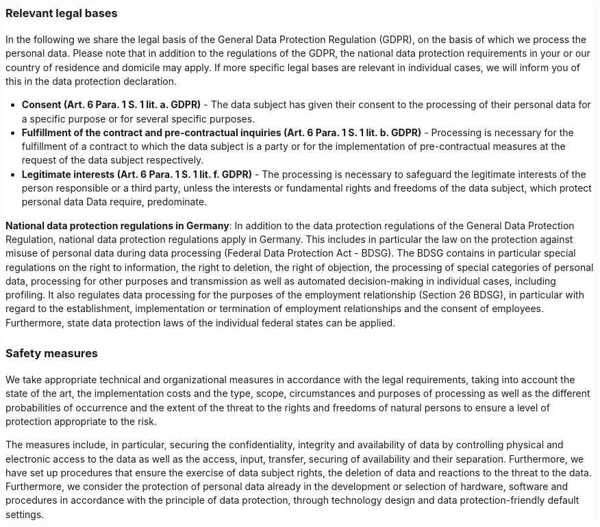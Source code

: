 ### Relevant legal bases

In the following we share the legal basis of the General Data Protection
Regulation (GDPR), on the basis of which we process the personal data. Please
note that in addition to the regulations of the GDPR, the national data
protection requirements in your or our country of residence and domicile may
apply. If more specific legal bases are relevant in individual cases, we will
inform you of this in the data protection declaration.

- **Consent (Art. 6 Para. 1 S. 1 lit. a. GDPR)** - The data subject has given
  their consent to the processing of their personal data for a specific purpose
  or for several specific purposes.
- **Fulfillment of the contract and pre-contractual inquiries (Art. 6 Para. 1
  S. 1 lit. b. GDPR)** - Processing is necessary for the fulfillment of a
  contract to which the data subject is a party or for the implementation of
  pre-contractual measures at the request of the data subject respectively.
- **Legitimate interests (Art. 6 Para. 1 S. 1 lit. f. GDPR)** - The processing
  is necessary to safeguard the legitimate interests of the person responsible
  or a third party, unless the interests or fundamental rights and freedoms of
  the data subject, which protect personal data Data require, predominate.

**National data protection regulations in Germany**: In addition to the data
protection regulations of the General Data Protection Regulation, national data
protection regulations apply in Germany. This includes in particular the law on
the protection against misuse of personal data during data processing (Federal
Data Protection Act - BDSG). The BDSG contains in particular special
regulations on the right to information, the right to deletion, the right of
objection, the processing of special categories of personal data, processing
for other purposes and transmission as well as automated decision-making in
individual cases, including profiling. It also regulates data processing for
the purposes of the employment relationship (Section 26 BDSG), in particular
with regard to the establishment, implementation or termination of employment
relationships and the consent of employees. Furthermore, state data protection
laws of the individual federal states can be applied.

### Safety measures

We take appropriate technical and organizational measures in accordance with
the legal requirements, taking into account the state of the art, the
implementation costs and the type, scope, circumstances and purposes of
processing as well as the different probabilities of occurrence and the extent
of the threat to the rights and freedoms of natural persons to ensure a level
of protection appropriate to the risk.

The measures include, in particular, securing the confidentiality, integrity
and availability of data by controlling physical and electronic access to the
data as well as the access, input, transfer, securing of availability and their
separation. Furthermore, we have set up procedures that ensure the exercise of
data subject rights, the deletion of data and reactions to the threat to the
data. Furthermore, we consider the protection of personal data already in the
development or selection of hardware, software and procedures in accordance
with the principle of data protection, through technology design and data
protection-friendly default settings.
